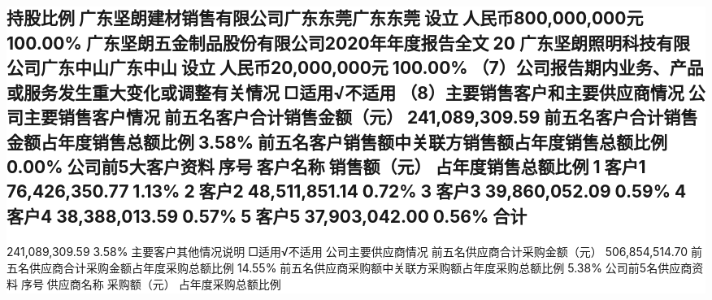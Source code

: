 持股比例
广东坚朗建材销售有限公司广东东莞广东东莞
设立
人民币800,000,000元
100.00%
广东坚朗五金制品股份有限公司2020年年度报告全文
20
广东坚朗照明科技有限公司广东中山广东中山
设立
人民币20,000,000元
100.00%
（7）公司报告期内业务、产品或服务发生重大变化或调整有关情况
□适用√不适用
（8）主要销售客户和主要供应商情况
公司主要销售客户情况
前五名客户合计销售金额（元）
241,089,309.59
前五名客户合计销售金额占年度销售总额比例
3.58%
前五名客户销售额中关联方销售额占年度销售总额比例
0.00%
公司前5大客户资料
序号
客户名称
销售额（元）
占年度销售总额比例
1
客户1
76,426,350.77
1.13%
2
客户2
48,511,851.14
0.72%
3
客户3
39,860,052.09
0.59%
4
客户4
38,388,013.59
0.57%
5
客户5
37,903,042.00
0.56%
合计
--
241,089,309.59
3.58%
主要客户其他情况说明
□适用√不适用
公司主要供应商情况
前五名供应商合计采购金额（元）
506,854,514.70
前五名供应商合计采购金额占年度采购总额比例
14.55%
前五名供应商采购额中关联方采购额占年度采购总额比例
5.38%
公司前5名供应商资料
序号
供应商名称
采购额（元）
占年度采购总额比例